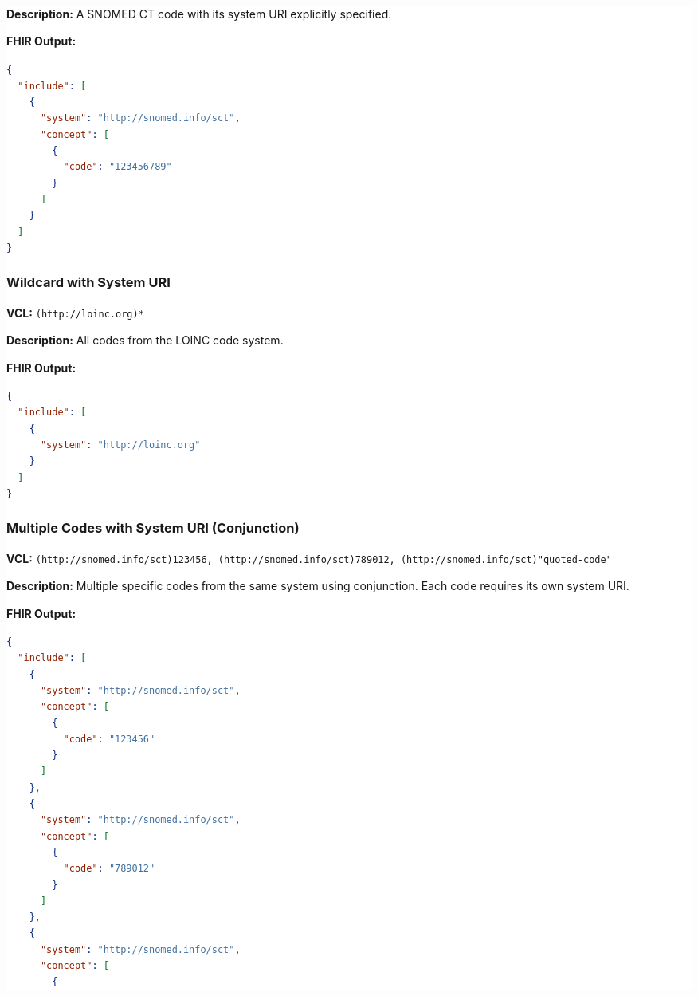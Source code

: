**Description:** A SNOMED CT code with its system URI explicitly specified.

**FHIR Output:**
```json
{
  "include": [
    {
      "system": "http://snomed.info/sct",
      "concept": [
        {
          "code": "123456789"
        }
      ]
    }
  ]
}
```

### Wildcard with System URI

**VCL:** `(http://loinc.org)*`

**Description:** All codes from the LOINC code system.

**FHIR Output:**
```json
{
  "include": [
    {
      "system": "http://loinc.org"
    }
  ]
}
```

### Multiple Codes with System URI (Conjunction)

**VCL:** `(http://snomed.info/sct)123456, (http://snomed.info/sct)789012, (http://snomed.info/sct)"quoted-code"`

**Description:** Multiple specific codes from the same system using conjunction. Each code requires its own system URI.

**FHIR Output:**
```json
{
  "include": [
    {
      "system": "http://snomed.info/sct",
      "concept": [
        {
          "code": "123456"
        }
      ]
    },
    {
      "system": "http://snomed.info/sct",
      "concept": [
        {
          "code": "789012"
        }
      ]
    },
    {
      "system": "http://snomed.info/sct",
      "concept": [
        {
```